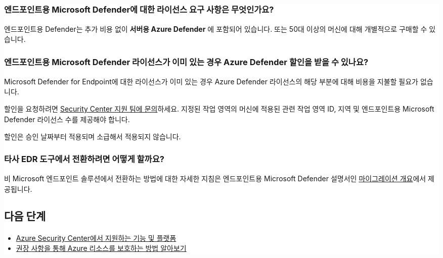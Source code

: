 ### <a name="what-are-the-licensing-requirements-for-microsoft-defender-for-endpoint"></a>엔드포인트용 Microsoft Defender에 대한 라이선스 요구 사항은 무엇인가요?
엔드포인트용 Defender는 추가 비용 없이 **서버용 Azure Defender** 에 포함되어 있습니다. 또는 50대 이상의 머신에 대해 개별적으로 구매할 수 있습니다.

### <a name="if-i-already-have-a-license-for-microsoft-defender-for-endpoint-can-i-get-a-discount-for-azure-defender"></a>엔드포인트용 Microsoft Defender 라이선스가 이미 있는 경우 Azure Defender 할인을 받을 수 있나요?
Microsoft Defender for Endpoint에 대한 라이선스가 이미 있는 경우 Azure Defender 라이선스의 해당 부분에 대해 비용을 지불할 필요가 없습니다.

할인을 요청하려면 [Security Center 지원 팀에 문의](https://ms.portal.azure.com/#blade/Microsoft_Azure_Support/HelpAndSupportBlade/overview)하세요. 지정된 작업 영역의 머신에 적용된 관련 작업 영역 ID, 지역 및 엔드포인트용 Microsoft Defender 라이선스 수를 제공해야 합니다.

할인은 승인 날짜부터 적용되며 소급해서 적용되지 않습니다.

### <a name="how-do-i-switch-from-a-third-party-edr-tool"></a>타사 EDR 도구에서 전환하려면 어떻게 할까요?
비 Microsoft 엔드포인트 솔루션에서 전환하는 방법에 대한 자세한 지침은 엔드포인트용 Microsoft Defender 설명서인 [마이그레이션 개요](/windows/security/threat-protection/microsoft-defender-atp/switch-to-microsoft-defender-migration)에서 제공됩니다.


## <a name="next-steps"></a>다음 단계

- [Azure Security Center에서 지원하는 기능 및 플랫폼](security-center-os-coverage.md)
- [권장 사항을 통해 Azure 리소스를 보호하는 방법 알아보기](security-center-recommendations.md)
